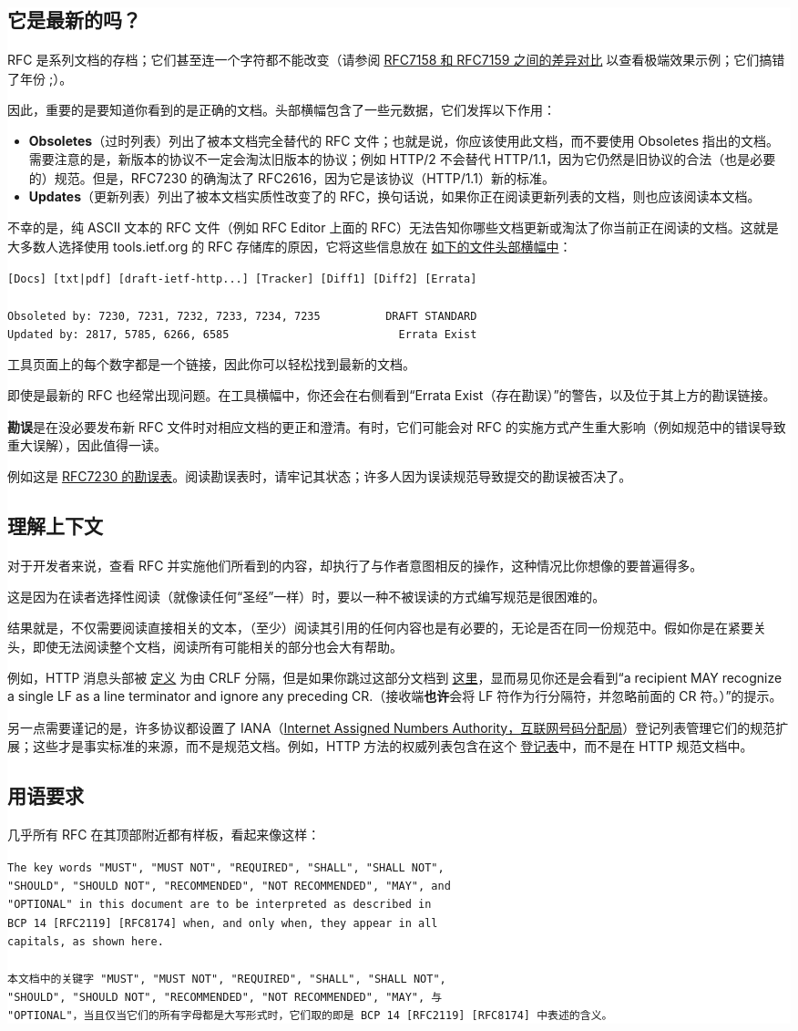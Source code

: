 ## 它是最新的吗？

[diff_7158_7159]: https://tools.ietf.org/rfcdiff?url1=rfc7158&url2=rfc7159

RFC 是系列文档的存档；它们甚至连一个字符都不能改变（请参阅 [RFC7158 和 RFC7159 之间的差异对比][diff_7158_7159] 以查看极端效果示例；它们搞错了年份 ;）。

因此，重要的是要知道你看到的是正确的文档。头部横幅包含了一些元数据，它们发挥以下作用：

- **Obsoletes**（过时列表）列出了被本文档完全替代的 RFC 文件；也就是说，你应该使用此文档，而不要使用 Obsoletes 指出的文档。需要注意的是，新版本的协议不一定会淘汰旧版本的协议；例如 HTTP/2 不会替代 HTTP/1.1，因为它仍然是旧协议的合法（也是必要的）规范。但是，RFC7230 的确淘汰了 RFC2616，因为它是该协议（HTTP/1.1）新的标准。
- **Updates**（更新列表）列出了被本文档实质性改变了的 RFC，换句话说，如果你正在阅读更新列表的文档，则也应该阅读本文档。

[rfc_2616]: https://tools.ietf.org/html/rfc2616

不幸的是，纯 ASCII 文本的 RFC 文件（例如 RFC Editor 上面的 RFC）无法告知你哪些文档更新或淘汰了你当前正在阅读的文档。这就是大多数人选择使用 tools.ietf.org 的 RFC 存储库的原因，它将这些信息放在 [如下的文件头部横幅中][rfc_2616]：

```text
[Docs] [txt|pdf] [draft-ietf-http...] [Tracker] [Diff1] [Diff2] [Errata]

Obsoleted by: 7230, 7231, 7232, 7233, 7234, 7235          DRAFT STANDARD
Updated by: 2817, 5785, 6266, 6585                          Errata Exist
```

工具页面上的每个数字都是一个链接，因此你可以轻松找到最新的文档。

即使是最新的 RFC 也经常出现问题。在工具横幅中，你还会在右侧看到“Errata Exist（存在勘误）”的警告，以及位于其上方的勘误链接。

**勘误**是在没必要发布新 RFC 文件时对相应文档的更正和澄清。有时，它们可能会对 RFC 的实施方式产生重大影响（例如规范中的错误导致重大误解），因此值得一读。

[errata_7230]: https://www.rfc-editor.org/errata_search.php?rfc=7230

例如这是 [RFC7230 的勘误表][errata_7230]。阅读勘误表时，请牢记其状态；许多人因为误读规范导致提交的勘误被否决了。

## 理解上下文

对于开发者来说，查看 RFC 并实施他们所看到的内容，却执行了与作者意图相反的操作，这种情况比你想像的要普遍得多。

这是因为在读者选择性阅读（就像读任何“圣经”一样）时，要以一种不被误读的方式编写规范是很困难的。

结果就是，不仅需要阅读直接相关的文本，（至少）阅读其引用的任何内容也是有必要的，无论是否在同一份规范中。假如你是在紧要关头，即使无法阅读整个文档，阅读所有可能相关的部分也会大有帮助。

[http_crlf]: https://httpwg.org/specs/rfc7230.html#http.message
[http_lf]:https://httpwg.org/specs/rfc7230.html#message.robustness

例如，HTTP 消息头部被 [定义][http_crlf] 为由 CRLF 分隔，但是如果你跳过这部分文档到 [这里][http_lf]，显而易见你还是会看到“a recipient MAY recognize a single LF as a line terminator and ignore any preceding CR.（接收端**也许**会将 LF 符作为行分隔符，并忽略前面的 CR 符。）”的提示。

[iana]:https://zh.wikipedia.org/wiki/%E4%BA%92%E8%81%94%E7%BD%91%E5%8F%B7%E7%A0%81%E5%88%86%E9%85%8D%E5%B1%80
[http_registry]: https://www.iana.org/assignments/http-methods/http-methods.xhtml

另一点需要谨记的是，许多协议都设置了 IANA（[Internet Assigned Numbers Authority，互联网号码分配局][iana]）登记列表管理它们的规范扩展；这些才是事实标准的来源，而不是规范文档。例如，HTTP 方法的权威列表包含在这个 [登记表][http_registry]中，而不是在 HTTP 规范文档中。

## 用语要求

几乎所有 RFC 在其顶部附近都有样板，看起来像这样：

```text
The key words "MUST", "MUST NOT", "REQUIRED", "SHALL", "SHALL NOT",
"SHOULD", "SHOULD NOT", "RECOMMENDED", "NOT RECOMMENDED", "MAY", and
"OPTIONAL" in this document are to be interpreted as described in
BCP 14 [RFC2119] [RFC8174] when, and only when, they appear in all
capitals, as shown here.

本文档中的关键字 "MUST", "MUST NOT", "REQUIRED", "SHALL", "SHALL NOT",
"SHOULD", "SHOULD NOT", "RECOMMENDED", "NOT RECOMMENDED", "MAY", 与
"OPTIONAL"，当且仅当它们的所有字母都是大写形式时，它们取的即是 BCP 14 [RFC2119] [RFC8174] 中表述的含义。
```


[mnot]: https://www.mnot.net/
[how_to_read]: https://www.mnot.net/blog/2018/07/31/read_rfc
[mark_nottingham]: https://datatracker.ietf.org/person/Mark%20Nottingham
[rfc_editor]: https://www.rfc-editor.org/
[ietf_tools]: https://tools.ietf.org/
[every_rfc]: https://everyrfc.org/
[rfc_format]: https://www.rfc-editor.org/rse/format-faq/
[greenbytes]: https://greenbytes.de/tech/webdav/
[wiki_webdav]: https://zh.wikipedia.org/wiki/%E5%9F%BA%E4%BA%8EWeb%E7%9A%84%E5%88%86%E5%B8%83%E5%BC%8F%E7%BC%96%E5%86%99%E5%92%8C%E7%89%88%E6%9C%AC%E6%8E%A7%E5%88%B6
[http_group]: https://httpwg.org/specs/
[indepent_stream]: https://www.rfc-editor.org/about/independent/
[datatracker]: https://datatracker.ietf.org/submit/
[rfc_2119]: https://tools.ietf.org/html/rfc2119
[http_conformance]: https://httpwg.org/specs/rfc7230.html#conformance
[http_proxy]: https://httpwg.org/specs/rfc7230.html#intermediaries